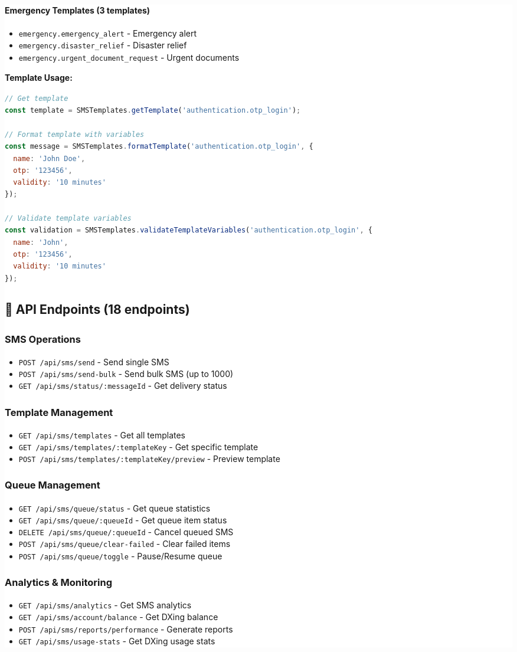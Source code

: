 #### Emergency Templates (3 templates)
- `emergency.emergency_alert` - Emergency alert
- `emergency.disaster_relief` - Disaster relief
- `emergency.urgent_document_request` - Urgent documents

**Template Usage:**
```javascript
// Get template
const template = SMSTemplates.getTemplate('authentication.otp_login');

// Format template with variables
const message = SMSTemplates.formatTemplate('authentication.otp_login', {
  name: 'John Doe',
  otp: '123456',
  validity: '10 minutes'
});

// Validate template variables
const validation = SMSTemplates.validateTemplateVariables('authentication.otp_login', {
  name: 'John',
  otp: '123456',
  validity: '10 minutes'
});
```

## 🎯 API Endpoints (18 endpoints)

### SMS Operations
- `POST /api/sms/send` - Send single SMS
- `POST /api/sms/send-bulk` - Send bulk SMS (up to 1000)
- `GET /api/sms/status/:messageId` - Get delivery status

### Template Management
- `GET /api/sms/templates` - Get all templates
- `GET /api/sms/templates/:templateKey` - Get specific template
- `POST /api/sms/templates/:templateKey/preview` - Preview template

### Queue Management
- `GET /api/sms/queue/status` - Get queue statistics
- `GET /api/sms/queue/:queueId` - Get queue item status
- `DELETE /api/sms/queue/:queueId` - Cancel queued SMS
- `POST /api/sms/queue/clear-failed` - Clear failed items
- `POST /api/sms/queue/toggle` - Pause/Resume queue

### Analytics & Monitoring
- `GET /api/sms/analytics` - Get SMS analytics
- `GET /api/sms/account/balance` - Get DXing balance
- `POST /api/sms/reports/performance` - Generate reports
- `GET /api/sms/usage-stats` - Get DXing usage stats
